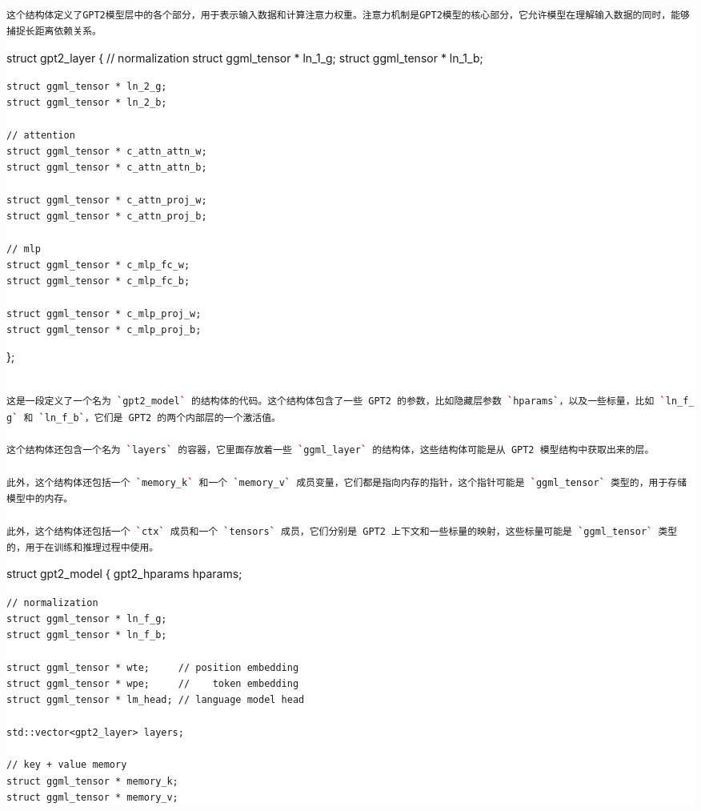 ```cpp
这个结构体定义了GPT2模型层中的各个部分，用于表示输入数据和计算注意力权重。注意力机制是GPT2模型的核心部分，它允许模型在理解输入数据的同时，能够捕捉长距离依赖关系。


```
struct gpt2_layer {
    // normalization
    struct ggml_tensor * ln_1_g;
    struct ggml_tensor * ln_1_b;

    struct ggml_tensor * ln_2_g;
    struct ggml_tensor * ln_2_b;

    // attention
    struct ggml_tensor * c_attn_attn_w;
    struct ggml_tensor * c_attn_attn_b;

    struct ggml_tensor * c_attn_proj_w;
    struct ggml_tensor * c_attn_proj_b;

    // mlp
    struct ggml_tensor * c_mlp_fc_w;
    struct ggml_tensor * c_mlp_fc_b;

    struct ggml_tensor * c_mlp_proj_w;
    struct ggml_tensor * c_mlp_proj_b;
};

```cpp

这是一段定义了一个名为 `gpt2_model` 的结构体的代码。这个结构体包含了一些 GPT2 的参数，比如隐藏层参数 `hparams`，以及一些标量，比如 `ln_f_g` 和 `ln_f_b`，它们是 GPT2 的两个内部层的一个激活值。

这个结构体还包含一个名为 `layers` 的容器，它里面存放着一些 `ggml_layer` 的结构体，这些结构体可能是从 GPT2 模型结构中获取出来的层。

此外，这个结构体还包括一个 `memory_k` 和一个 `memory_v` 成员变量，它们都是指向内存的指针，这个指针可能是 `ggml_tensor` 类型的，用于存储模型中的内存。

此外，这个结构体还包括一个 `ctx` 成员和一个 `tensors` 成员，它们分别是 GPT2 上下文和一些标量的映射，这些标量可能是 `ggml_tensor` 类型的，用于在训练和推理过程中使用。


```
struct gpt2_model {
    gpt2_hparams hparams;

    // normalization
    struct ggml_tensor * ln_f_g;
    struct ggml_tensor * ln_f_b;

    struct ggml_tensor * wte;     // position embedding
    struct ggml_tensor * wpe;     //    token embedding
    struct ggml_tensor * lm_head; // language model head

    std::vector<gpt2_layer> layers;

    // key + value memory
    struct ggml_tensor * memory_k;
    struct ggml_tensor * memory_v;
